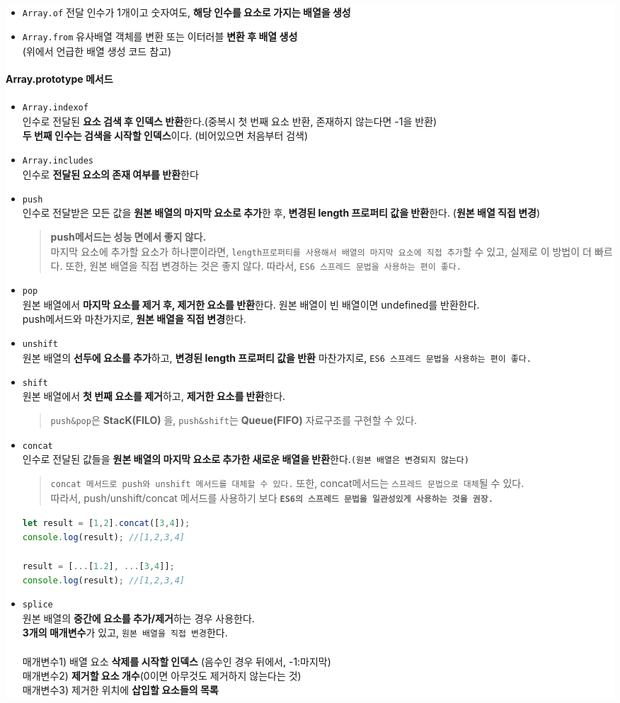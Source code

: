 - `Array.of`
  전달 인수가 1개이고 숫자여도, **해당 인수를 요소로 가지는 배열을 생성**

- `Array.from`
  유사배열 객체를 변환 또는 이터러블 **변환 후 배열 생성**<br>
  (위에서 언급한 배열 생성 코드 참고)

#### Array.prototype 메서드

- `Array.indexof`<br>
    인수로 전달된 **요소 검색 후 인덱스 반환**한다.(중복시 첫 번째 요소 반환,
    존재하지 않는다면 -1을 반환)<br>
    **두 번째 인수는 검색을 시작할 인덱스**이다. (비어있으면 처음부터 검색)

- `Array.includes`<br>
  인수로 **전달된 요소의 존재 여부를 반환**한다

- `push`<br>
  인수로 전달받은 모든 값을 **원본 배열의 마지막 요소로 추가**한 후, **변경된 length 프로퍼티 값을 반환**한다. (**원본 배열 직접 변경**)

    > **push메서드는 성능 면에서 좋지 않다.**<br>
마지막 요소에 추가할 요소가 하나뿐이라면, `length프로퍼티를 사용해서 배열의 마지막 요소에 직접 추가`할 수 있고, 실제로 이 방법이 더 빠르다.
또한, 원본 배열을 직접 변경하는 것은 좋지 않다. 따라서, `ES6 스프레드 문법을 사용하는 편이 좋다.`

- `pop`<br>
  원본 배열에서 **마지막 요소를 제거 후, 제거한 요소를 반환**한다.
  원본 배열이 빈 배열이면 undefined를 반환한다.<br>
  push메서드와 마찬가지로, **원본 배열을 직접 변경**한다.

- `unshift`<br>
  원본 배열의 **선두에 요소를 추가**하고, **변경된 length 프로퍼티 값을 반환**
  마찬가지로, `ES6 스프레드 문법을 사용하는 편이 좋다.`

- `shift`<br>
  원본 배열에서 **첫 번째 요소를 제거**하고, **제거한 요소를 반환**한다.

    > `push&pop`은 **StacK(FILO)** 을, `push&shift`는 **Queue(FIFO)** 자료구조를 구현할 수 있다.

- `concat`<br>
  인수로 전달된 값들을 **원본 배열의 마지막 요소로 추가한 새로운 배열을 반환**한다.`(원본 배열은 변경되지 않는다)`
  
  > `concat 메서드로 push와 unshift 메서드를 대체할 수 있다.` 또한, concat메서드는 `스프레드 문법으로 대체`될 수 있다.<br>
  따라서, push/unshift/concat 메서드를 사용하기 보다 **`ES6의 스프레드 문법을 일관성있게 사용하는 것을 권장.`**

  ~~~javascript
  let result = [1,2].concat([3,4]);
  console.log(result); //[1,2,3,4]

  result = [...[1.2], ...[3,4]];
  console.log(result); //[1,2,3,4]
  ~~~

- `splice`<br>
원본 배열의 **중간에 요소를 추가/제거**하는 경우 사용한다.<br>
**3개의 매개변수**가 있고, `원본 배열을 직접 변경`한다.<br><br>
매개변수1) 배열 요소 **삭제를 시작할 인덱스** (음수인 경우 뒤에서, -1:마지막)<br>
매개변수2) **제거할 요소 개수**(0이면 아무것도 제거하지 않는다는 것)<br>
매개변수3) 제거한 위치에 **삽입할 요소들의 목록**
